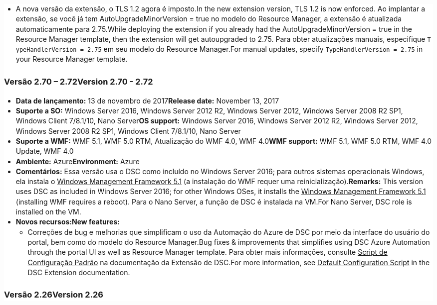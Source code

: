   - <span data-ttu-id="e56ce-144">A nova versão da extensão, o TLS 1.2 agora é imposto.</span><span class="sxs-lookup"><span data-stu-id="e56ce-144">In the new extension version, TLS 1.2 is now enforced.</span></span> <span data-ttu-id="e56ce-145">Ao implantar a extensão, se você já tem AutoUpgradeMinorVersion = true no modelo do Resource Manager, a extensão é atualizada automaticamente para 2.75.</span><span class="sxs-lookup"><span data-stu-id="e56ce-145">While deploying the extension if you already had the AutoUpgradeMinorVersion = true in the Resource Manager template, then the extension will get autoupgraded to 2.75.</span></span> <span data-ttu-id="e56ce-146">Para obter atualizações manuais, especifique `TypeHandlerVersion = 2.75` em seu modelo do Resource Manager.</span><span class="sxs-lookup"><span data-stu-id="e56ce-146">For manual updates, specify `TypeHandlerVersion = 2.75` in your Resource Manager template.</span></span>

### <a name="version-270---272"></a><span data-ttu-id="e56ce-147">Versão 2.70 – 2.72</span><span class="sxs-lookup"><span data-stu-id="e56ce-147">Version 2.70 - 2.72</span></span>

- <span data-ttu-id="e56ce-148">**Data de lançamento:** 13 de novembro de 2017</span><span class="sxs-lookup"><span data-stu-id="e56ce-148">**Release date:** November 13, 2017</span></span>
- <span data-ttu-id="e56ce-149">**Suporte a SO:** Windows Server 2016, Windows Server 2012 R2, Windows Server 2012, Windows Server 2008 R2 SP1, Windows Client 7/8.1/10, Nano Server</span><span class="sxs-lookup"><span data-stu-id="e56ce-149">**OS support:** Windows Server 2016, Windows Server 2012 R2, Windows Server 2012, Windows Server 2008 R2 SP1, Windows Client 7/8.1/10, Nano Server</span></span>
- <span data-ttu-id="e56ce-150">**Suporte a WMF:** WMF 5.1, WMF 5.0 RTM, Atualização do WMF 4.0, WMF 4.0</span><span class="sxs-lookup"><span data-stu-id="e56ce-150">**WMF support:** WMF 5.1, WMF 5.0 RTM, WMF 4.0 Update, WMF 4.0</span></span>
- <span data-ttu-id="e56ce-151">**Ambiente:** Azure</span><span class="sxs-lookup"><span data-stu-id="e56ce-151">**Environment:** Azure</span></span>
- <span data-ttu-id="e56ce-152">**Comentários:** Essa versão usa o DSC como incluído no Windows Server 2016; para outros sistemas operacionais Windows, ela instala o [Windows Management Framework 5.1](https://blogs.msdn.microsoft.com/powershell/2016/12/06/wmf-5-1-releasing-january-2017/) (a instalação do WMF requer uma reinicialização).</span><span class="sxs-lookup"><span data-stu-id="e56ce-152">**Remarks:** This version uses DSC as included in Windows Server 2016; for other Windows OSes, it installs the [Windows Management Framework 5.1](https://blogs.msdn.microsoft.com/powershell/2016/12/06/wmf-5-1-releasing-january-2017/) (installing WMF requires a reboot).</span></span> <span data-ttu-id="e56ce-153">Para o Nano Server, a função de DSC é instalada na VM.</span><span class="sxs-lookup"><span data-stu-id="e56ce-153">For Nano Server, DSC role is installed on the VM.</span></span>
- <span data-ttu-id="e56ce-154">**Novos recursos:**</span><span class="sxs-lookup"><span data-stu-id="e56ce-154">**New features:**</span></span>
  - <span data-ttu-id="e56ce-155">Correções de bug e melhorias que simplificam o uso da Automação do Azure de DSC por meio da interface do usuário do portal, bem como do modelo do Resource Manager.</span><span class="sxs-lookup"><span data-stu-id="e56ce-155">Bug fixes & improvements that simplifies using DSC Azure Automation through the portal UI as well as Resource Manager template.</span></span>  <span data-ttu-id="e56ce-156">Para obter mais informações, consulte [Script de Configuração Padrão](/azure/virtual-machines/extensions/dsc-overview) na documentação da Extensão de DSC.</span><span class="sxs-lookup"><span data-stu-id="e56ce-156">For more information, see [Default Configuration Script](/azure/virtual-machines/extensions/dsc-overview) in the DSC Extension documentation.</span></span>

### <a name="version-226"></a><span data-ttu-id="e56ce-157">Versão 2.26</span><span class="sxs-lookup"><span data-stu-id="e56ce-157">Version 2.26</span></span>
